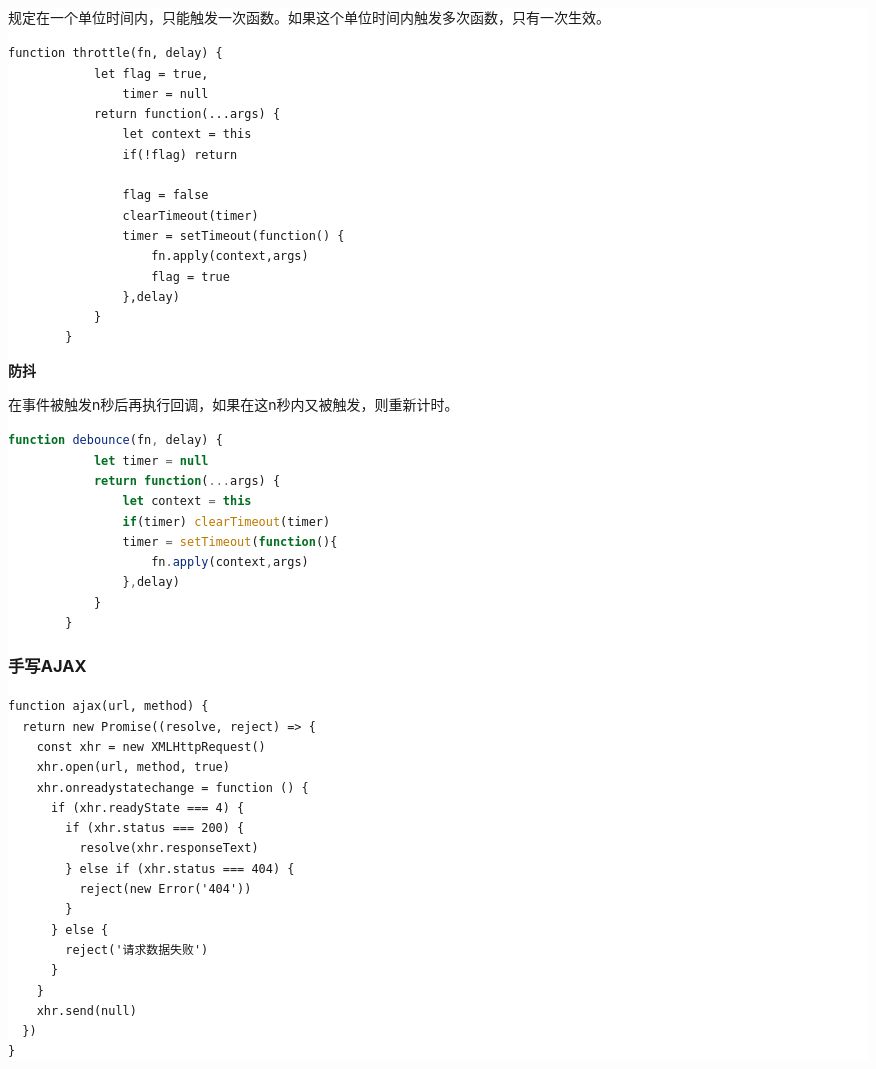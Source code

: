 规定在一个单位时间内，只能触发一次函数。如果这个单位时间内触发多次函数，只有一次生效。

```
function throttle(fn, delay) {
            let flag = true,
                timer = null
            return function(...args) {
                let context = this
                if(!flag) return
                
                flag = false
                clearTimeout(timer)
                timer = setTimeout(function() {
                    fn.apply(context,args)
                    flag = true
                },delay)
            }
        }
```



**防抖**

在事件被触发n秒后再执行回调，如果在这n秒内又被触发，则重新计时。

```js
function debounce(fn, delay) {
            let timer = null
            return function(...args) {
                let context = this
                if(timer) clearTimeout(timer)
                timer = setTimeout(function(){
                    fn.apply(context,args)
                },delay)
            }
        }
```



### 手写AJAX

```
function ajax(url, method) {
  return new Promise((resolve, reject) => {
    const xhr = new XMLHttpRequest()
    xhr.open(url, method, true)
    xhr.onreadystatechange = function () {
      if (xhr.readyState === 4) {
        if (xhr.status === 200) {
          resolve(xhr.responseText)
        } else if (xhr.status === 404) {
          reject(new Error('404'))
        }
      } else {
        reject('请求数据失败')
      }
    }
    xhr.send(null)
  })
}
```
